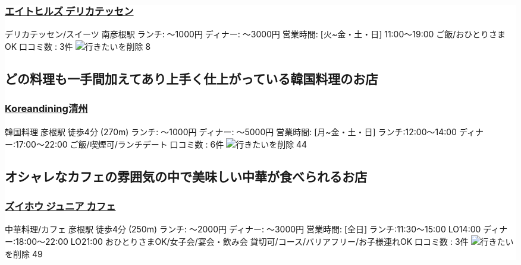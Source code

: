 ### [エイトヒルズ デリカテッセン](https://retty.me/area/PRE25/ARE266/SUB26601/100001250801/)

デリカテッセン/スイーツ
南彦根駅
ランチ:
～1000円
ディナー:
～3000円
営業時間:
[火~金・土・日] 11:00〜19:00
ご飯/おひとりさまOK
口コミ数 : 3件
![](../_resources/a6266d176a1fe23d1f851d00e51f9fe3.png)行きたいを削除 8

## どの料理も一手間加えてあり上手く仕上がっている韓国料理のお店

### [Koreandining清州](https://retty.me/area/PRE25/ARE266/SUB26601/100000557692/)

韓国料理
彦根駅 徒歩4分 (270m)
ランチ:
～1000円
ディナー:
～5000円
営業時間:
[月~金・土・日] ランチ:12:00〜14:00 ディナー:17:00〜22:00
ご飯/喫煙可/ランチデート
口コミ数 : 6件
![](../_resources/a6266d176a1fe23d1f851d00e51f9fe3.png)行きたいを削除 44

## オシャレなカフェの雰囲気の中で美味しい中華が食べられるお店

### [ズイホウ ジュニア カフェ](https://retty.me/area/PRE25/ARE266/SUB26601/100001172851/)

中華料理/カフェ
彦根駅 徒歩4分 (250m)
ランチ:
～2000円
ディナー:
～3000円
営業時間:
[全日] ランチ:11:30〜15:00 LO14:00 ディナー:18:00〜22:00 LO21:00
おひとりさまOK/女子会/宴会・飲み会
貸切可/コース/バリアフリー/お子様連れOK
口コミ数 : 3件
![](../_resources/a6266d176a1fe23d1f851d00e51f9fe3.png)行きたいを削除 49
